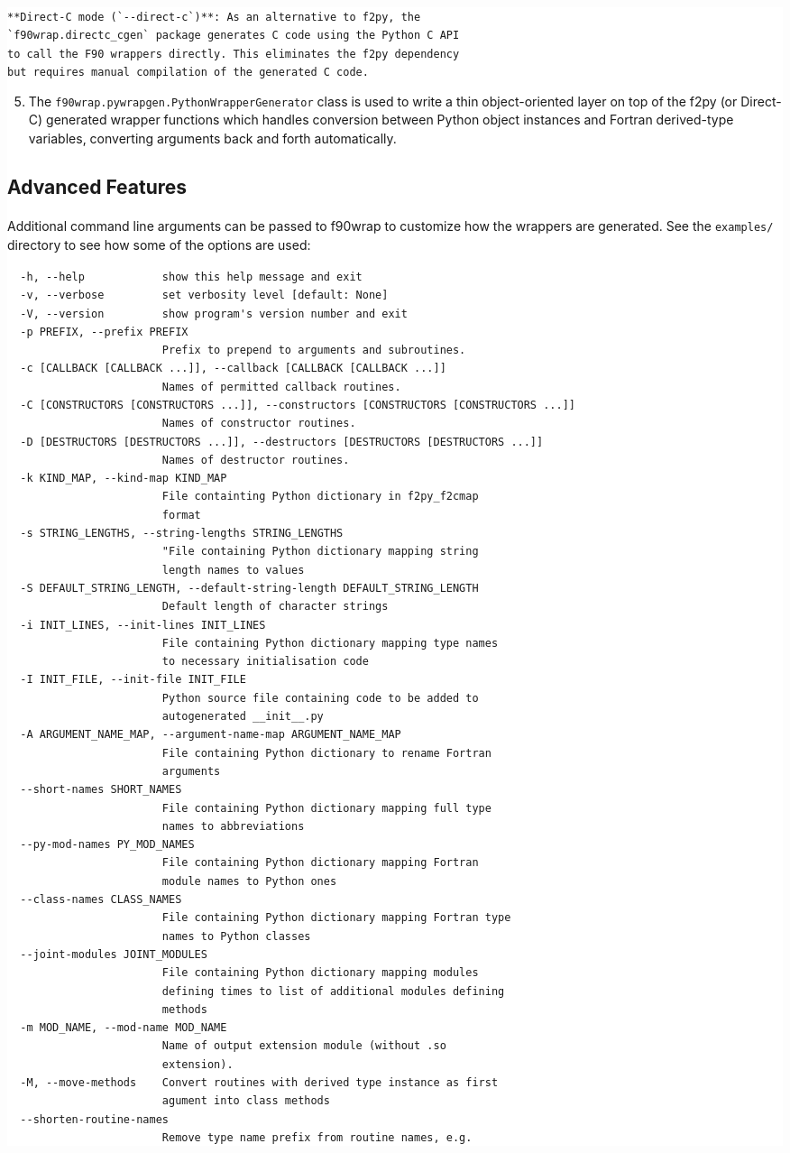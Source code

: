     **Direct-C mode (`--direct-c`)**: As an alternative to f2py, the
    `f90wrap.directc_cgen` package generates C code using the Python C API
    to call the F90 wrappers directly. This eliminates the f2py dependency
    but requires manual compilation of the generated C code.
5.  The `f90wrap.pywrapgen.PythonWrapperGenerator` class is used to
    write a thin object-oriented layer on top of the f2py (or Direct-C) generated
    wrapper functions which handles conversion between Python object
    instances and Fortran derived-type variables, converting arguments
    back and forth automatically.

Advanced Features
-----------------

Additional command line arguments can be passed to f90wrap to customize
how the wrappers are generated. See the `examples/` directory to see how
some of the options are used:

      -h, --help            show this help message and exit
      -v, --verbose         set verbosity level [default: None]
      -V, --version         show program's version number and exit
      -p PREFIX, --prefix PREFIX
                            Prefix to prepend to arguments and subroutines.
      -c [CALLBACK [CALLBACK ...]], --callback [CALLBACK [CALLBACK ...]]
                            Names of permitted callback routines.
      -C [CONSTRUCTORS [CONSTRUCTORS ...]], --constructors [CONSTRUCTORS [CONSTRUCTORS ...]]
                            Names of constructor routines.
      -D [DESTRUCTORS [DESTRUCTORS ...]], --destructors [DESTRUCTORS [DESTRUCTORS ...]]
                            Names of destructor routines.
      -k KIND_MAP, --kind-map KIND_MAP
                            File containting Python dictionary in f2py_f2cmap
                            format
      -s STRING_LENGTHS, --string-lengths STRING_LENGTHS
                            "File containing Python dictionary mapping string
                            length names to values
      -S DEFAULT_STRING_LENGTH, --default-string-length DEFAULT_STRING_LENGTH
                            Default length of character strings
      -i INIT_LINES, --init-lines INIT_LINES
                            File containing Python dictionary mapping type names
                            to necessary initialisation code
      -I INIT_FILE, --init-file INIT_FILE
                            Python source file containing code to be added to
                            autogenerated __init__.py
      -A ARGUMENT_NAME_MAP, --argument-name-map ARGUMENT_NAME_MAP
                            File containing Python dictionary to rename Fortran
                            arguments
      --short-names SHORT_NAMES
                            File containing Python dictionary mapping full type
                            names to abbreviations
      --py-mod-names PY_MOD_NAMES
                            File containing Python dictionary mapping Fortran
                            module names to Python ones
      --class-names CLASS_NAMES
                            File containing Python dictionary mapping Fortran type
                            names to Python classes
      --joint-modules JOINT_MODULES
                            File containing Python dictionary mapping modules
                            defining times to list of additional modules defining
                            methods
      -m MOD_NAME, --mod-name MOD_NAME
                            Name of output extension module (without .so
                            extension).
      -M, --move-methods    Convert routines with derived type instance as first
                            agument into class methods
      --shorten-routine-names
                            Remove type name prefix from routine names, e.g.